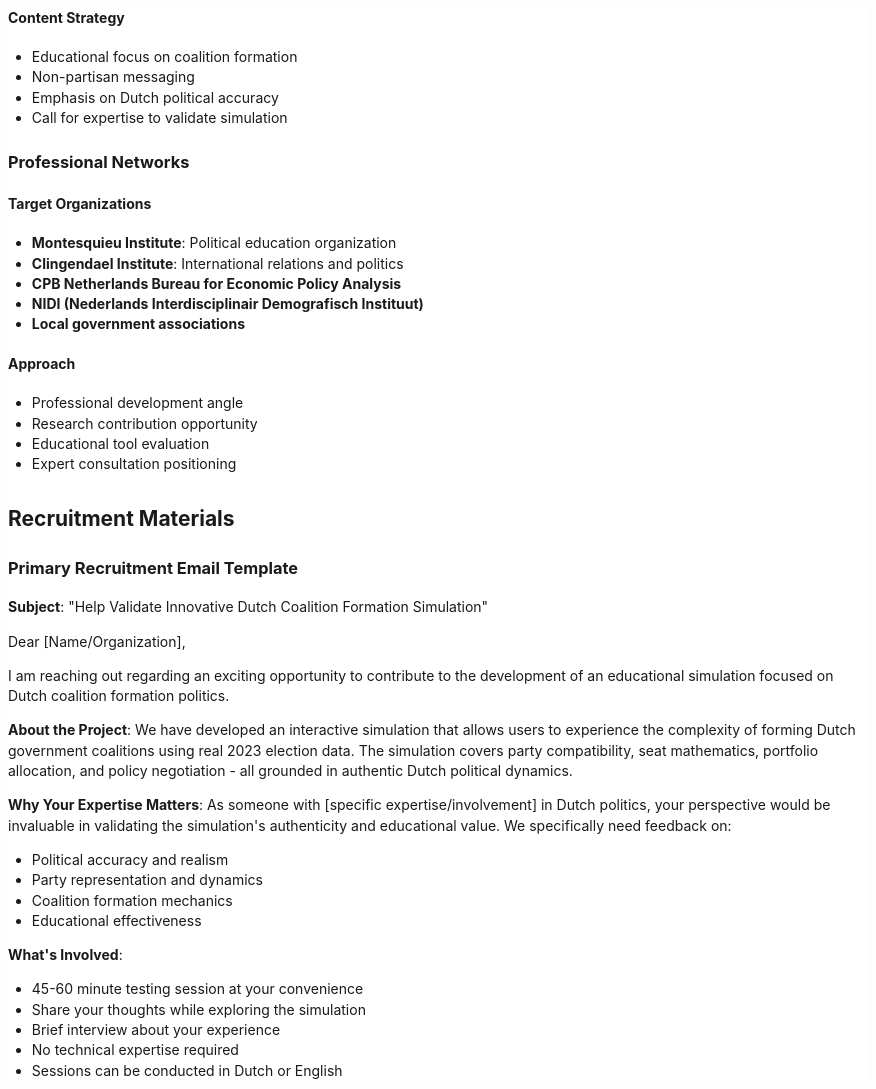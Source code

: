 #### Content Strategy
- Educational focus on coalition formation
- Non-partisan messaging
- Emphasis on Dutch political accuracy
- Call for expertise to validate simulation

### Professional Networks

#### Target Organizations
- **Montesquieu Institute**: Political education organization
- **Clingendael Institute**: International relations and politics
- **CPB Netherlands Bureau for Economic Policy Analysis**
- **NIDI (Nederlands Interdisciplinair Demografisch Instituut)**
- **Local government associations**

#### Approach
- Professional development angle
- Research contribution opportunity
- Educational tool evaluation
- Expert consultation positioning

## Recruitment Materials

### Primary Recruitment Email Template

**Subject**: "Help Validate Innovative Dutch Coalition Formation Simulation"

Dear [Name/Organization],

I am reaching out regarding an exciting opportunity to contribute to the development of an educational simulation focused on Dutch coalition formation politics.

**About the Project**:
We have developed an interactive simulation that allows users to experience the complexity of forming Dutch government coalitions using real 2023 election data. The simulation covers party compatibility, seat mathematics, portfolio allocation, and policy negotiation - all grounded in authentic Dutch political dynamics.

**Why Your Expertise Matters**:
As someone with [specific expertise/involvement] in Dutch politics, your perspective would be invaluable in validating the simulation's authenticity and educational value. We specifically need feedback on:
- Political accuracy and realism
- Party representation and dynamics
- Coalition formation mechanics
- Educational effectiveness

**What's Involved**:
- 45-60 minute testing session at your convenience
- Share your thoughts while exploring the simulation
- Brief interview about your experience
- No technical expertise required
- Sessions can be conducted in Dutch or English

